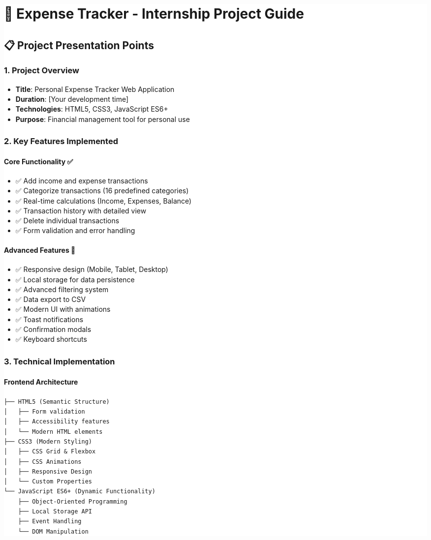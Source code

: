 # 🎯 Expense Tracker - Internship Project Guide

## 📋 Project Presentation Points

### 1. **Project Overview**
- **Title**: Personal Expense Tracker Web Application
- **Duration**: [Your development time]
- **Technologies**: HTML5, CSS3, JavaScript ES6+
- **Purpose**: Financial management tool for personal use

### 2. **Key Features Implemented**

#### Core Functionality ✅
- ✅ Add income and expense transactions
- ✅ Categorize transactions (16 predefined categories)
- ✅ Real-time calculations (Income, Expenses, Balance)
- ✅ Transaction history with detailed view
- ✅ Delete individual transactions
- ✅ Form validation and error handling

#### Advanced Features 🚀
- ✅ Responsive design (Mobile, Tablet, Desktop)
- ✅ Local storage for data persistence
- ✅ Advanced filtering system
- ✅ Data export to CSV
- ✅ Modern UI with animations
- ✅ Toast notifications
- ✅ Confirmation modals
- ✅ Keyboard shortcuts

### 3. **Technical Implementation**

#### Frontend Architecture
```
├── HTML5 (Semantic Structure)
│   ├── Form validation
│   ├── Accessibility features
│   └── Modern HTML elements
├── CSS3 (Modern Styling)
│   ├── CSS Grid & Flexbox
│   ├── CSS Animations
│   ├── Responsive Design
│   └── Custom Properties
└── JavaScript ES6+ (Dynamic Functionality)
    ├── Object-Oriented Programming
    ├── Local Storage API
    ├── Event Handling
    └── DOM Manipulation
```
